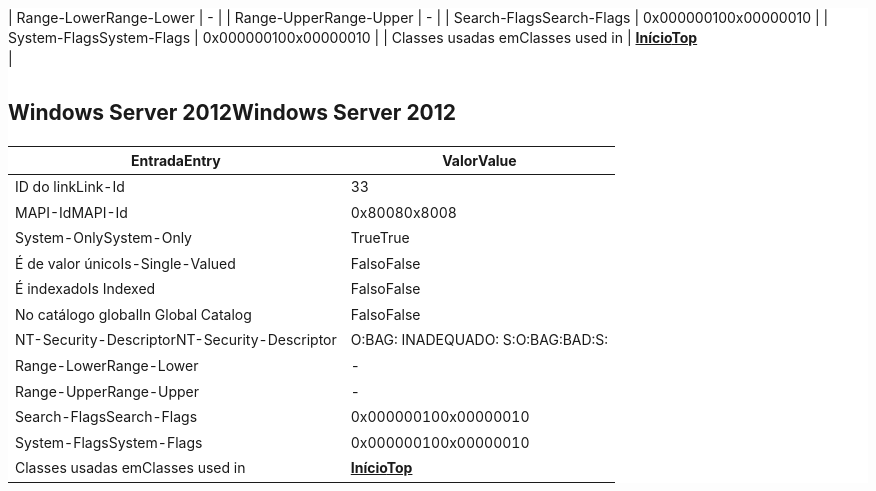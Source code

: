 | <span data-ttu-id="e6223-273">Range-Lower</span><span class="sxs-lookup"><span data-stu-id="e6223-273">Range-Lower</span></span>            | \-                              |
| <span data-ttu-id="e6223-274">Range-Upper</span><span class="sxs-lookup"><span data-stu-id="e6223-274">Range-Upper</span></span>            | \-                              |
| <span data-ttu-id="e6223-275">Search-Flags</span><span class="sxs-lookup"><span data-stu-id="e6223-275">Search-Flags</span></span>           | <span data-ttu-id="e6223-276">0x00000010</span><span class="sxs-lookup"><span data-stu-id="e6223-276">0x00000010</span></span>                      |
| <span data-ttu-id="e6223-277">System-Flags</span><span class="sxs-lookup"><span data-stu-id="e6223-277">System-Flags</span></span>           | <span data-ttu-id="e6223-278">0x00000010</span><span class="sxs-lookup"><span data-stu-id="e6223-278">0x00000010</span></span>                      |
| <span data-ttu-id="e6223-279">Classes usadas em</span><span class="sxs-lookup"><span data-stu-id="e6223-279">Classes used in</span></span>        | [<span data-ttu-id="e6223-280">**Início**</span><span class="sxs-lookup"><span data-stu-id="e6223-280">**Top**</span></span>](c-top.md)<br/> |



## <a name="windows-server-2012"></a><span data-ttu-id="e6223-281">Windows Server 2012</span><span class="sxs-lookup"><span data-stu-id="e6223-281">Windows Server 2012</span></span>



| <span data-ttu-id="e6223-282">Entrada</span><span class="sxs-lookup"><span data-stu-id="e6223-282">Entry</span></span> | <span data-ttu-id="e6223-283">Valor</span><span class="sxs-lookup"><span data-stu-id="e6223-283">Value</span></span> |
|------------------------|---------------------------------|
| <span data-ttu-id="e6223-284">ID do link</span><span class="sxs-lookup"><span data-stu-id="e6223-284">Link-Id</span></span>                | <span data-ttu-id="e6223-285">3</span><span class="sxs-lookup"><span data-stu-id="e6223-285">3</span></span>                               |
| <span data-ttu-id="e6223-286">MAPI-Id</span><span class="sxs-lookup"><span data-stu-id="e6223-286">MAPI-Id</span></span>                | <span data-ttu-id="e6223-287">0x8008</span><span class="sxs-lookup"><span data-stu-id="e6223-287">0x8008</span></span>                          |
| <span data-ttu-id="e6223-288">System-Only</span><span class="sxs-lookup"><span data-stu-id="e6223-288">System-Only</span></span>            | <span data-ttu-id="e6223-289">True</span><span class="sxs-lookup"><span data-stu-id="e6223-289">True</span></span>                            |
| <span data-ttu-id="e6223-290">É de valor único</span><span class="sxs-lookup"><span data-stu-id="e6223-290">Is-Single-Valued</span></span>       | <span data-ttu-id="e6223-291">Falso</span><span class="sxs-lookup"><span data-stu-id="e6223-291">False</span></span>                           |
| <span data-ttu-id="e6223-292">É indexado</span><span class="sxs-lookup"><span data-stu-id="e6223-292">Is Indexed</span></span>             | <span data-ttu-id="e6223-293">Falso</span><span class="sxs-lookup"><span data-stu-id="e6223-293">False</span></span>                           |
| <span data-ttu-id="e6223-294">No catálogo global</span><span class="sxs-lookup"><span data-stu-id="e6223-294">In Global Catalog</span></span>      | <span data-ttu-id="e6223-295">Falso</span><span class="sxs-lookup"><span data-stu-id="e6223-295">False</span></span>                           |
| <span data-ttu-id="e6223-296">NT-Security-Descriptor</span><span class="sxs-lookup"><span data-stu-id="e6223-296">NT-Security-Descriptor</span></span> | <span data-ttu-id="e6223-297">O:BAG: INADEQUADO: S:</span><span class="sxs-lookup"><span data-stu-id="e6223-297">O:BAG:BAD:S:</span></span>                    |
| <span data-ttu-id="e6223-298">Range-Lower</span><span class="sxs-lookup"><span data-stu-id="e6223-298">Range-Lower</span></span>            | \-                              |
| <span data-ttu-id="e6223-299">Range-Upper</span><span class="sxs-lookup"><span data-stu-id="e6223-299">Range-Upper</span></span>            | \-                              |
| <span data-ttu-id="e6223-300">Search-Flags</span><span class="sxs-lookup"><span data-stu-id="e6223-300">Search-Flags</span></span>           | <span data-ttu-id="e6223-301">0x00000010</span><span class="sxs-lookup"><span data-stu-id="e6223-301">0x00000010</span></span>                      |
| <span data-ttu-id="e6223-302">System-Flags</span><span class="sxs-lookup"><span data-stu-id="e6223-302">System-Flags</span></span>           | <span data-ttu-id="e6223-303">0x00000010</span><span class="sxs-lookup"><span data-stu-id="e6223-303">0x00000010</span></span>                      |
| <span data-ttu-id="e6223-304">Classes usadas em</span><span class="sxs-lookup"><span data-stu-id="e6223-304">Classes used in</span></span>        | [<span data-ttu-id="e6223-305">**Início**</span><span class="sxs-lookup"><span data-stu-id="e6223-305">**Top**</span></span>](c-top.md)<br/> |



 

 





